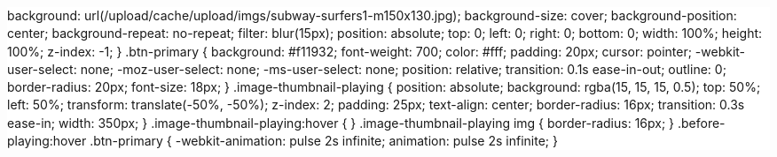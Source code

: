  background: url(/upload/cache/upload/imgs/subway-surfers1-m150x130.jpg);
 background-size: cover;
 background-position: center;
 background-repeat: no-repeat;
 filter: blur(15px);
 position: absolute;
 top: 0;
 left: 0;
 right: 0;
 bottom: 0;
 width: 100%;
 height: 100%;
 z-index: -1;
 }
 .btn-primary {
 background: #f11932;
 font-weight: 700;
 color: #fff;
 padding: 20px;
 cursor: pointer;
 -webkit-user-select: none;
 -moz-user-select: none;
 -ms-user-select: none;
 position: relative;
 transition: 0.1s ease-in-out;
 outline: 0;
 border-radius: 20px;
 font-size: 18px;
 }
 .image-thumbnail-playing {
 position: absolute;
 background: rgba(15, 15, 15, 0.5);
 top: 50%;
 left: 50%;
 transform: translate(-50%, -50%);
 z-index: 2;
 padding: 25px;
 text-align: center;
 border-radius: 16px;
 transition: 0.3s ease-in;
 width: 350px;
 }
 .image-thumbnail-playing:hover {
 }
 .image-thumbnail-playing img {
 border-radius: 16px;
 }
 .before-playing:hover .btn-primary {
 -webkit-animation: pulse 2s infinite;
 animation: pulse 2s infinite;
 }
